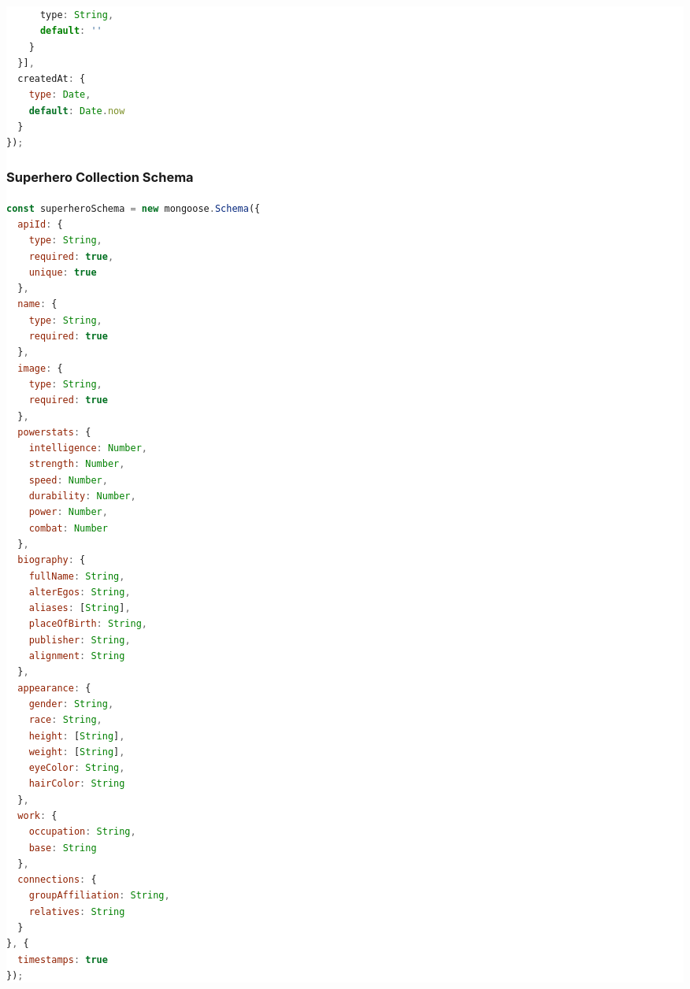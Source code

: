 ```javascript
      type: String, 
      default: '' 
    }
  }],
  createdAt: {
    type: Date,
    default: Date.now
  }
});
```

### Superhero Collection Schema
```javascript
const superheroSchema = new mongoose.Schema({
  apiId: {
    type: String,
    required: true,
    unique: true
  },
  name: {
    type: String,
    required: true
  },
  image: {
    type: String,
    required: true
  },
  powerstats: {
    intelligence: Number,
    strength: Number,
    speed: Number,
    durability: Number,
    power: Number,
    combat: Number
  },
  biography: {
    fullName: String,
    alterEgos: String,
    aliases: [String],
    placeOfBirth: String,
    publisher: String,
    alignment: String
  },
  appearance: {
    gender: String,
    race: String,
    height: [String],
    weight: [String],
    eyeColor: String,
    hairColor: String
  },
  work: {
    occupation: String,
    base: String
  },
  connections: {
    groupAffiliation: String,
    relatives: String
  }
}, {
  timestamps: true
});
```
